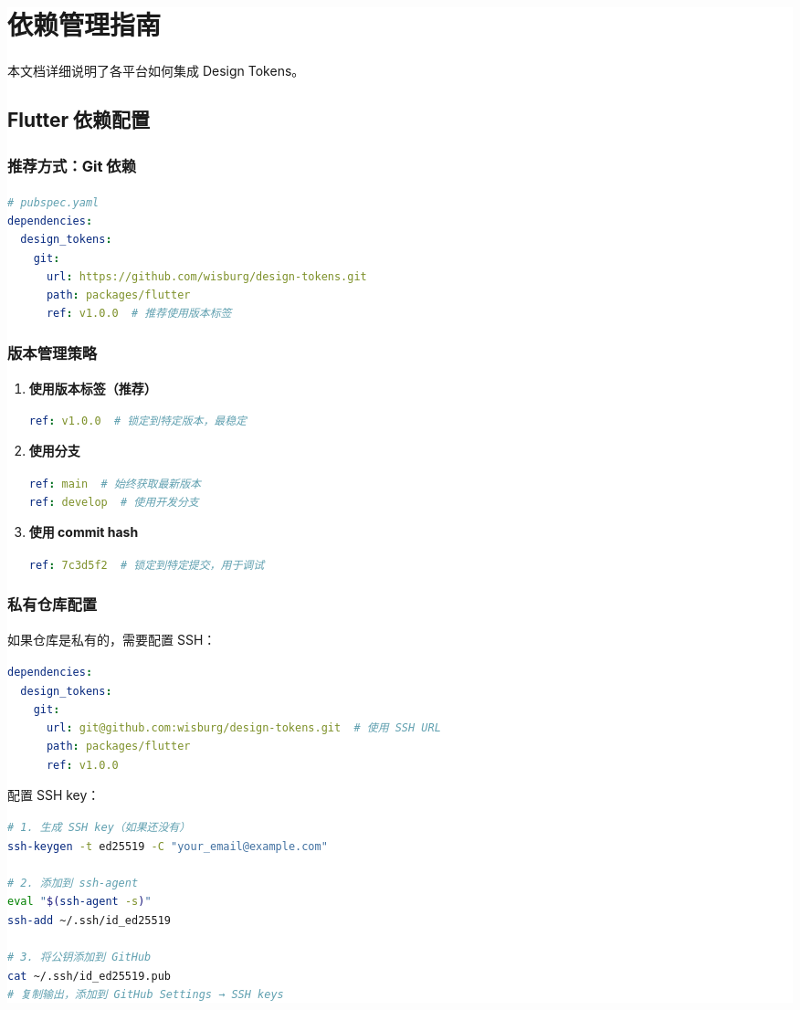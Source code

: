 # 依赖管理指南

本文档详细说明了各平台如何集成 Design Tokens。

## Flutter 依赖配置

### 推荐方式：Git 依赖

```yaml
# pubspec.yaml
dependencies:
  design_tokens:
    git:
      url: https://github.com/wisburg/design-tokens.git
      path: packages/flutter
      ref: v1.0.0  # 推荐使用版本标签
```

### 版本管理策略

1. **使用版本标签（推荐）**
   ```yaml
   ref: v1.0.0  # 锁定到特定版本，最稳定
   ```

2. **使用分支**
   ```yaml
   ref: main  # 始终获取最新版本
   ref: develop  # 使用开发分支
   ```

3. **使用 commit hash**
   ```yaml
   ref: 7c3d5f2  # 锁定到特定提交，用于调试
   ```

### 私有仓库配置

如果仓库是私有的，需要配置 SSH：

```yaml
dependencies:
  design_tokens:
    git:
      url: git@github.com:wisburg/design-tokens.git  # 使用 SSH URL
      path: packages/flutter
      ref: v1.0.0
```

配置 SSH key：
```bash
# 1. 生成 SSH key（如果还没有）
ssh-keygen -t ed25519 -C "your_email@example.com"

# 2. 添加到 ssh-agent
eval "$(ssh-agent -s)"
ssh-add ~/.ssh/id_ed25519

# 3. 将公钥添加到 GitHub
cat ~/.ssh/id_ed25519.pub
# 复制输出，添加到 GitHub Settings → SSH keys
```
